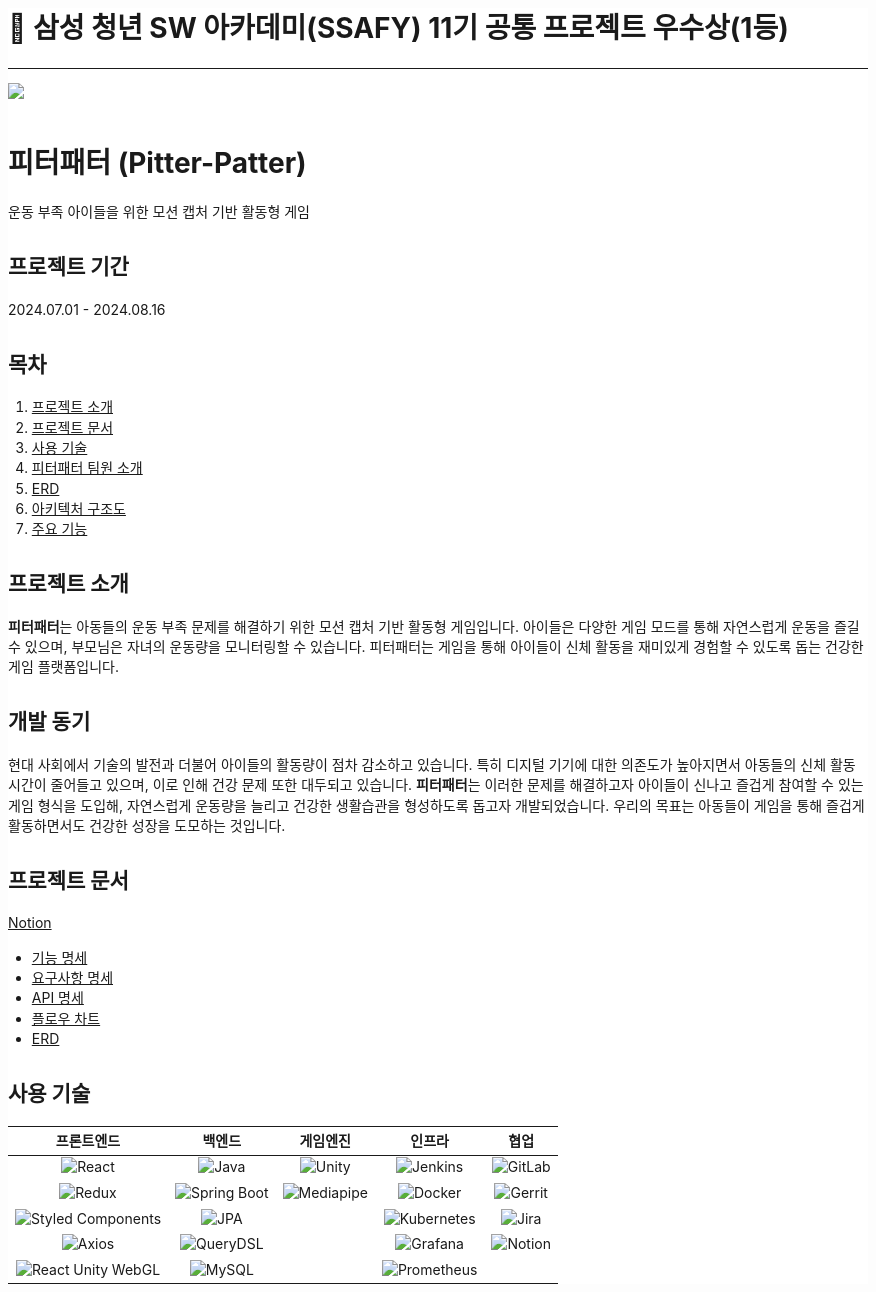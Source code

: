 # 🥇 삼성 청년 SW 아카데미(SSAFY) 11기 공통 프로젝트 우수상(1등)

---

<img src="https://github.com/user-attachments/assets/1f28a970-d2a6-4365-bac6-7ef320dc8643">

# 피터패터 (Pitter-Patter)
운동 부족 아이들을 위한 모션 캡처 기반 활동형 게임

## 프로젝트 기간
2024.07.01 - 2024.08.16

## 목차
1. [프로젝트 소개](#프로젝트-소개)
2. [프로젝트 문서](#프로젝트-문서)
3. [사용 기술](#사용-기술)
4. [피터패터 팀원 소개](#피터패터-팀원-소개)
5. [ERD](#erd)
6. [아키텍처 구조도](#아키텍처-구조도)
7. [주요 기능](#주요-기능)

## 프로젝트 소개
**피터패터**는 아동들의 운동 부족 문제를 해결하기 위한 모션 캡처 기반 활동형 게임입니다. 아이들은 다양한 게임 모드를 통해 자연스럽게 운동을 즐길 수 있으며, 부모님은 자녀의 운동량을 모니터링할 수 있습니다. 피터패터는 게임을 통해 아이들이 신체 활동을 재미있게 경험할 수 있도록 돕는 건강한 게임 플랫폼입니다.

## 개발 동기
현대 사회에서 기술의 발전과 더불어 아이들의 활동량이 점차 감소하고 있습니다. 특히 디지털 기기에 대한 의존도가 높아지면서 아동들의 신체 활동 시간이 줄어들고 있으며, 이로 인해 건강 문제 또한 대두되고 있습니다. **피터패터**는 이러한 문제를 해결하고자 아이들이 신나고 즐겁게 참여할 수 있는 게임 형식을 도입해, 자연스럽게 운동량을 늘리고 건강한 생활습관을 형성하도록 돕고자 개발되었습니다. 우리의 목표는 아동들이 게임을 통해 즐겁게 활동하면서도 건강한 성장을 도모하는 것입니다.

## 프로젝트 문서
[Notion](https://zenith-sloth-0ff.notion.site/SSAFY-E204-80bad1e361984fd4862f55122be3be16?pvs=4)
- [기능 명세](https://zenith-sloth-0ff.notion.site/550b1f79da5148deae5d7f3bbc9b52ee)
- [요구사항 명세](https://zenith-sloth-0ff.notion.site/d78d3fa547e04f329e1046aac3fbb7d4?v=07cb5d85397043f994714086df73c2d4)
- [API 명세](https://zenith-sloth-0ff.notion.site/API-c5c04d9df1e3429e98d1352d9783cbff)
- [플로우 차트](https://zenith-sloth-0ff.notion.site/965b4ef4ce5641ec9f52452ef11f9249)
- [ERD](https://zenith-sloth-0ff.notion.site/ERD-8ac122a669e846cebf7f6d8ceebeedc0)

## 사용 기술

| **프론트엔드** | **백엔드** | **게임엔진** | **인프라** | **협업** |
| :---: | :---: | :---: | :---: | :---: |
| ![React](https://img.shields.io/badge/-React-61DAFB?style=flat-square&logo=react&logoColor=black) | ![Java](https://img.shields.io/badge/-Java-007396?style=flat-square&logo=java) | ![Unity](https://img.shields.io/badge/-Unity-000000?style=flat-square&logo=unity) | ![Jenkins](https://img.shields.io/badge/-Jenkins-D24939?style=flat-square&logo=jenkins&logoColor=white) | ![GitLab](https://img.shields.io/badge/-GitLab-FC6D26?style=flat-square&logo=gitlab&logoColor=white) |
| ![Redux](https://img.shields.io/badge/-Redux-764ABC?style=flat-square&logo=redux) | ![Spring Boot](https://img.shields.io/badge/-Spring_Boot-6DB33F?style=flat-square&logo=spring-boot&logoColor=white) | ![Mediapipe](https://img.shields.io/badge/-Mediapipe-4285F4?style=flat-square&logo=mediapipe&logoColor=white) | ![Docker](https://img.shields.io/badge/-Docker-2496ED?style=flat-square&logo=docker&logoColor=white) | ![Gerrit](https://img.shields.io/badge/-Gerrit-F55000?style=flat-square&logo=gerrit) |
| ![Styled Components](https://img.shields.io/badge/-Styled%20Components-DB7093?style=flat-square&logo=styled-components&logoColor=white) | ![JPA](https://img.shields.io/badge/-JPA-6DB33F?style=flat-square&logo=spring&logoColor=white) |  | ![Kubernetes](https://img.shields.io/badge/-Kubernetes-326CE5?style=flat-square&logo=kubernetes&logoColor=white) | ![Jira](https://img.shields.io/badge/-Jira-0052CC?style=flat-square&logo=jira) |
| ![Axios](https://img.shields.io/badge/-Axios-5A29E4?style=flat-square&logo=axios) | ![QueryDSL](https://img.shields.io/badge/-QueryDSL-000000?style=flat-square) |  | ![Grafana](https://img.shields.io/badge/-Grafana-F46800?style=flat-square&logo=grafana&logoColor=white) | ![Notion](https://img.shields.io/badge/-Notion-000000?style=flat-square&logo=notion) |
| ![React Unity WebGL](https://img.shields.io/badge/-React%20Unity%20WebGL-000000?style=flat-square&logo=react) | ![MySQL](https://img.shields.io/badge/-MySQL-4479A1?style=flat-square&logo=mysql&logoColor=white) |  | ![Prometheus](https://img.shields.io/badge/-Prometheus-E6522C?style=flat-square&logo=prometheus&logoColor=white) |  |
